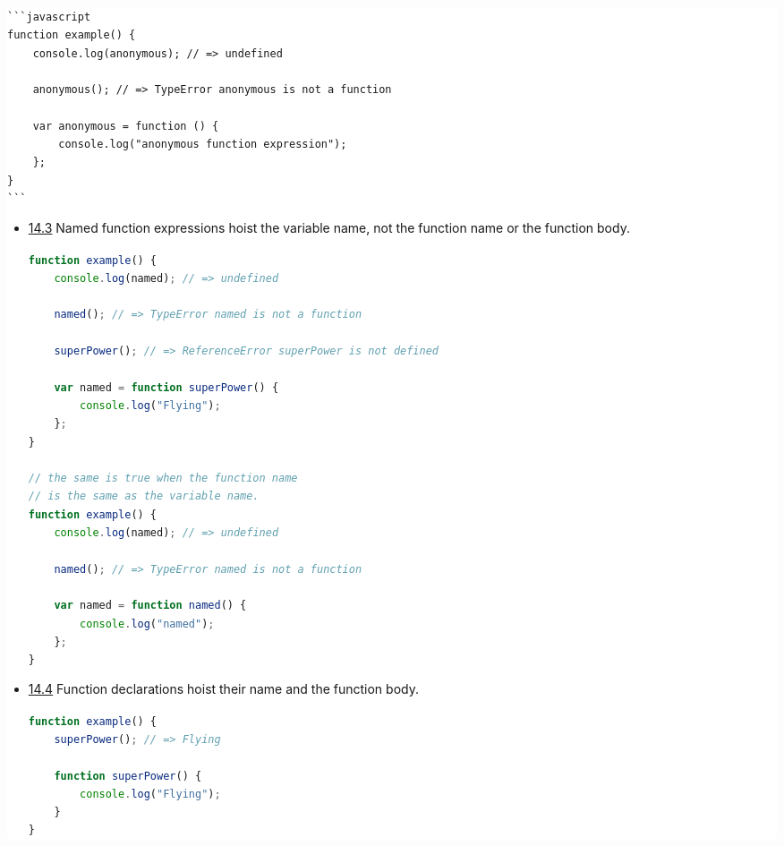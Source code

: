     ```javascript
    function example() {
    	console.log(anonymous); // => undefined

    	anonymous(); // => TypeError anonymous is not a function

    	var anonymous = function () {
    		console.log("anonymous function expression");
    	};
    }
    ```

<a name="hoisting--named-expresions"></a><a name="hoisting--named-expressions"></a><a name="14.3"></a>

-   [14.3](#hoisting--named-expressions) Named function expressions hoist the variable name, not the function name or the function body.

    ```javascript
    function example() {
    	console.log(named); // => undefined

    	named(); // => TypeError named is not a function

    	superPower(); // => ReferenceError superPower is not defined

    	var named = function superPower() {
    		console.log("Flying");
    	};
    }

    // the same is true when the function name
    // is the same as the variable name.
    function example() {
    	console.log(named); // => undefined

    	named(); // => TypeError named is not a function

    	var named = function named() {
    		console.log("named");
    	};
    }
    ```

<a name="hoisting--declarations"></a><a name="14.4"></a>

-   [14.4](#hoisting--declarations) Function declarations hoist their name and the function body.

    ```javascript
    function example() {
    	superPower(); // => Flying

    	function superPower() {
    		console.log("Flying");
    	}
    }
    ```
